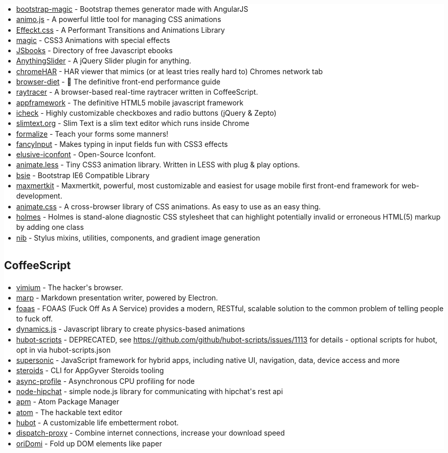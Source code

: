 - [bootstrap-magic](https://github.com/pikock/bootstrap-magic) - Bootstrap themes generator made with AngularJS
- [animo.js](https://github.com/ThrivingKings/animo.js) - A powerful little tool for managing CSS animations
- [Effeckt.css](https://github.com/h5bp/Effeckt.css) - A Performant Transitions and Animations Library
- [magic](https://github.com/miniMAC/magic) - CSS3 Animations with special effects
- [JSbooks](https://github.com/revolunet/JSbooks) - Directory of free Javascript ebooks
- [AnythingSlider](https://github.com/CSS-Tricks/AnythingSlider) - A jQuery Slider plugin for anything.
- [chromeHAR](https://github.com/ericduran/chromeHAR) - HAR viewer that mimics (or at least tries really hard to) Chromes network tab
- [browser-diet](https://github.com/zenorocha/browser-diet) - :fries: The definitive front-end performance guide
- [raytracer](https://github.com/stepchowfun/raytracer) - A browser-based real-time raytracer written in CoffeeScript.
- [appframework](https://github.com/01org/appframework) - The definitive HTML5 mobile javascript framework
- [icheck](https://github.com/fronteed/icheck) - Highly customizable checkboxes and radio buttons (jQuery & Zepto)
- [slimtext.org](https://github.com/tylerlong/slimtext.org) - Slim Text is a slim text editor which runs inside Chrome
- [formalize](https://github.com/nathansmith/formalize) - Teach your forms some manners!
- [fancyInput](https://github.com/yairEO/fancyInput) - Makes typing in input fields fun with CSS3 effects
- [elusive-iconfont](https://github.com/reduxframework/elusive-iconfont) - Open-Source Iconfont.
- [animate.less](https://github.com/machito/animate.less) - Tiny CSS3 animation library. Written in LESS with plug & play options.
- [bsie](https://github.com/ddouble/bsie) - Bootstrap IE6 Compatible Library
- [maxmertkit](https://github.com/maxmert/maxmertkit) - Maxmertkit, powerful, most customizable and easiest for usage mobile first front-end framework for web-development.
- [animate.css](https://github.com/daneden/animate.css) - A cross-browser library of CSS animations. As easy to use as an easy thing.
- [holmes](https://github.com/redroot/holmes) - Holmes is stand-alone diagnostic CSS stylesheet that can highlight potentially invalid or erroneous HTML(5) markup by adding one class
- [nib](https://github.com/tj/nib) - Stylus mixins, utilities, components, and gradient image generation

## CoffeeScript 

- [vimium](https://github.com/philc/vimium) - The hacker's browser.
- [marp](https://github.com/yhatt/marp) - Markdown presentation writer, powered by Electron.
- [foaas](https://github.com/tomdionysus/foaas) - FOAAS (Fuck Off As A Service) provides a modern, RESTful, scalable solution to the common problem of telling people to fuck off.
- [dynamics.js](https://github.com/michaelvillar/dynamics.js) - Javascript library to create physics-based animations
- [hubot-scripts](https://github.com/github/hubot-scripts) - DEPRECATED, see https://github.com/github/hubot-scripts/issues/1113 for details - optional scripts for hubot, opt in via hubot-scripts.json
- [supersonic](https://github.com/AppGyver/supersonic) - JavaScript framework for hybrid apps, including native UI, navigation, data, device access and more
- [steroids](https://github.com/AppGyver/steroids) - CLI for AppGyver Steroids tooling
- [async-profile](https://github.com/ConradIrwin/async-profile) - Asynchronous CPU profiling for node
- [node-hipchat](https://github.com/nkohari/node-hipchat) - simple node.js library for communicating with hipchat's rest api
- [apm](https://github.com/atom/apm) - Atom Package Manager
- [atom](https://github.com/atom/atom) - The hackable text editor
- [hubot](https://github.com/github/hubot) - A customizable life embetterment robot.
- [dispatch-proxy](https://github.com/Morhaus/dispatch-proxy) - Combine internet connections, increase your download speed
- [oriDomi](https://github.com/dmotz/oriDomi) - Fold up DOM elements like paper